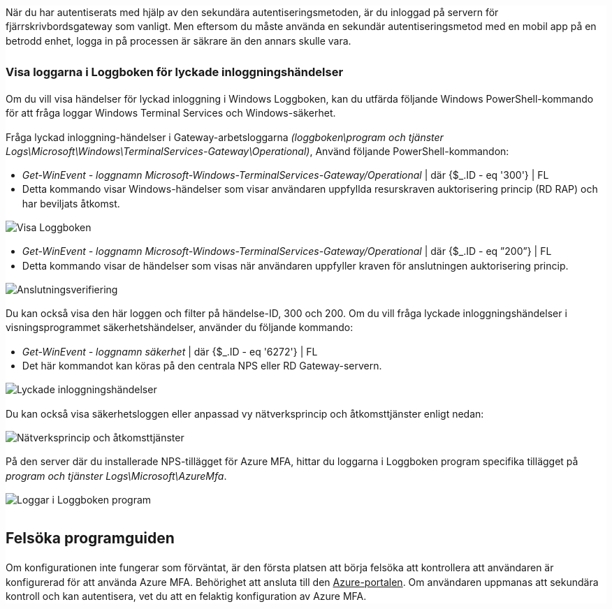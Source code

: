 När du har autentiserats med hjälp av den sekundära autentiseringsmetoden, är du inloggad på servern för fjärrskrivbordsgateway som vanligt. Men eftersom du måste använda en sekundär autentiseringsmetod med en mobil app på en betrodd enhet, logga in på processen är säkrare än den annars skulle vara.

### <a name="view-event-viewer-logs-for-successful-logon-events"></a>Visa loggarna i Loggboken för lyckade inloggningshändelser
Om du vill visa händelser för lyckad inloggning i Windows Loggboken, kan du utfärda följande Windows PowerShell-kommando för att fråga loggar Windows Terminal Services och Windows-säkerhet.

Fråga lyckad inloggning-händelser i Gateway-arbetsloggarna _(loggboken\program och tjänster Logs\Microsoft\Windows\TerminalServices-Gateway\Operational)_, Använd följande PowerShell-kommandon:

* _Get-WinEvent - loggnamn Microsoft-Windows-TerminalServices-Gateway/Operational_ | där {$_.ID - eq '300'} | FL 
* Detta kommando visar Windows-händelser som visar användaren uppfyllda resurskraven auktorisering princip (RD RAP) och har beviljats åtkomst.

![Visa Loggboken](./media/nps-extension-remote-desktop-gateway/image28.png)

* _Get-WinEvent - loggnamn Microsoft-Windows-TerminalServices-Gateway/Operational_ | där {$_.ID - eq ”200”} | FL
* Detta kommando visar de händelser som visas när användaren uppfyller kraven för anslutningen auktorisering princip.

![Anslutningsverifiering](./media/nps-extension-remote-desktop-gateway/image29.png)

Du kan också visa den här loggen och filter på händelse-ID, 300 och 200. Om du vill fråga lyckade inloggningshändelser i visningsprogrammet säkerhetshändelser, använder du följande kommando:

* _Get-WinEvent - loggnamn säkerhet_ | där {$_.ID - eq '6272'} | FL 
* Det här kommandot kan köras på den centrala NPS eller RD Gateway-servern. 

![Lyckade inloggningshändelser](./media/nps-extension-remote-desktop-gateway/image30.png)

Du kan också visa säkerhetsloggen eller anpassad vy nätverksprincip och åtkomsttjänster enligt nedan:

![Nätverksprincip och åtkomsttjänster](./media/nps-extension-remote-desktop-gateway/image31.png)

På den server där du installerade NPS-tillägget för Azure MFA, hittar du loggarna i Loggboken program specifika tillägget på _program och tjänster Logs\Microsoft\AzureMfa_. 

![Loggar i Loggboken program](./media/nps-extension-remote-desktop-gateway/image32.png)

## <a name="troubleshoot-guide"></a>Felsöka programguiden

Om konfigurationen inte fungerar som förväntat, är den första platsen att börja felsöka att kontrollera att användaren är konfigurerad för att använda Azure MFA. Behörighet att ansluta till den [Azure-portalen](https://portal.azure.com). Om användaren uppmanas att sekundära kontroll och kan autentisera, vet du att en felaktig konfiguration av Azure MFA.
